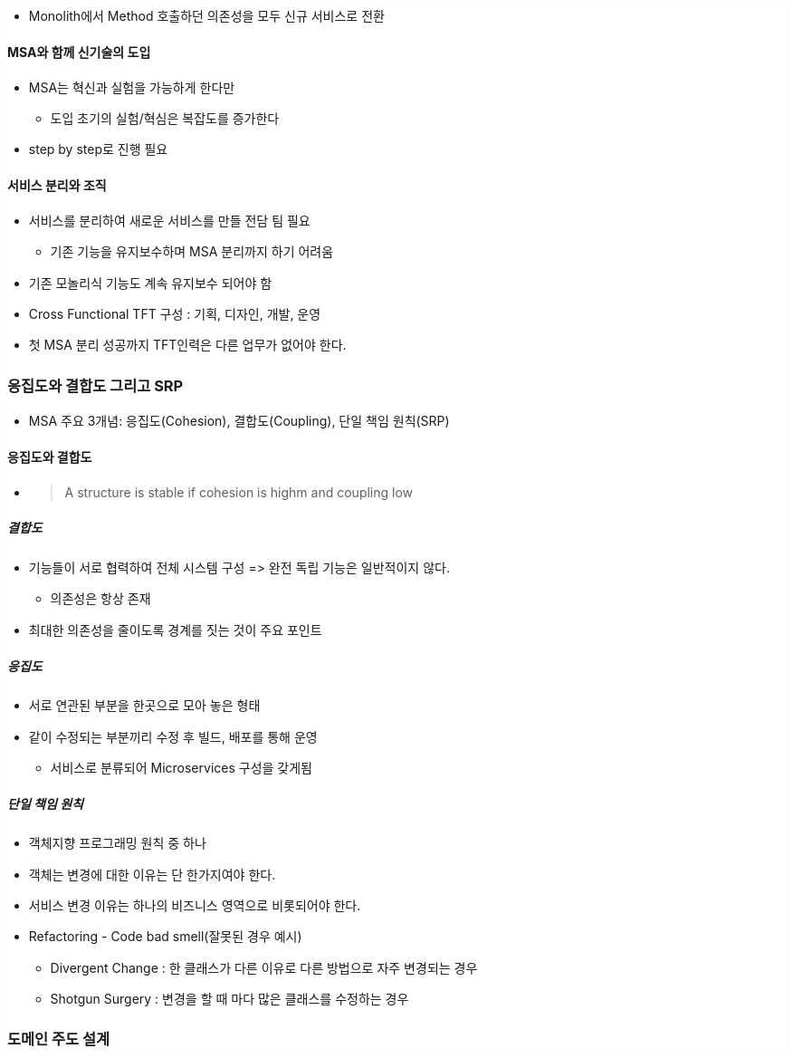 - Monolith에서 Method 호출하던 의존성을 모두 신규 서비스로 전환

#### MSA와 함께 신기술의 도입

- MSA는 혁신과 실험을 가능하게 한다만
  
  - 도입 초기의 실험/혁심은 복잡도를 증가한다

- step by step로 진행 필요

#### 서비스 분리와 조직

- 서비스를 분리하여 새로운 서비스를 만들 전담 팀 필요
  
  - 기존 기능을 유지보수하며 MSA 분리까지 하기 어려움

- 기존 모놀리식 기능도 계속 유지보수 되어야 함

- Cross Functional TFT 구성 : 기획, 디자인, 개발, 운영

- 첫 MSA 분리 성공까지 TFT인력은 다른 업무가 없어야 한다.

### 응집도와 결합도 그리고 SRP

- MSA 주요 3개념: 응집도(Cohesion), 결합도(Coupling), 단일 책임 원칙(SRP)

#### 응집도와 결합도

- > A structure is stable if cohesion is highm and coupling low

##### 결합도

- 기능들이 서로 협력하여 전체 시스템 구성 => 완전 독립 기능은 일반적이지 않다.
  
  - 의존성은 항상 존재

- 최대한 의존성을 줄이도록 경계를 짓는 것이 주요 포인트

##### 응집도

- 서로 연관된 부분을 한곳으로 모아 놓은 형태

- 같이 수정되는 부분끼리 수정 후 빌드, 배포를 통해 운영
  
  - 서비스로 분류되어 Microservices 구성을 갖게됨

##### 단일 책임 원칙

- 객체지향 프로그래밍 원칙 중 하나

- 객체는 변경에 대한 이유는 단 한가지여야 한다.

- 서비스 변경 이유는 하나의 비즈니스 영역으로 비롯되어야 한다.

- Refactoring - Code bad smell(잘못된 경우 예시)
  
  - Divergent Change : 한 클래스가 다른 이유로 다른 방법으로 자주 변경되는 경우
  
  - Shotgun Surgery : 변경을 할 때 마다 많은 클래스를 수정하는 경우

### 도메인 주도 설계
